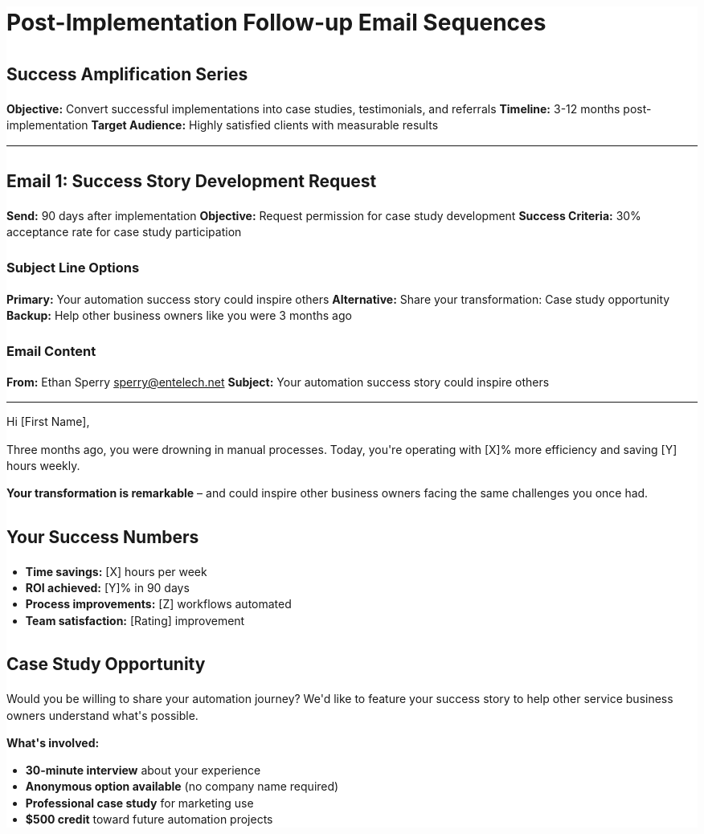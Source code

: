 # Post-Implementation Follow-up Email Sequences

## Success Amplification Series
**Objective:** Convert successful implementations into case studies, testimonials, and referrals
**Timeline:** 3-12 months post-implementation
**Target Audience:** Highly satisfied clients with measurable results

---

## Email 1: Success Story Development Request
**Send:** 90 days after implementation
**Objective:** Request permission for case study development
**Success Criteria:** 30% acceptance rate for case study participation

### Subject Line Options
**Primary:** Your automation success story could inspire others
**Alternative:** Share your transformation: Case study opportunity
**Backup:** Help other business owners like you were 3 months ago

### Email Content

**From:** Ethan Sperry <sperry@entelech.net>
**Subject:** Your automation success story could inspire others

---

Hi [First Name],

Three months ago, you were drowning in manual processes. Today, you're operating with [X]% more efficiency and saving [Y] hours weekly.

**Your transformation is remarkable** – and could inspire other business owners facing the same challenges you once had.

## Your Success Numbers
- **Time savings:** [X] hours per week
- **ROI achieved:** [Y]% in 90 days
- **Process improvements:** [Z] workflows automated
- **Team satisfaction:** [Rating] improvement

## Case Study Opportunity

Would you be willing to share your automation journey? We'd like to feature your success story to help other service business owners understand what's possible.

**What's involved:**
- **30-minute interview** about your experience
- **Anonymous option available** (no company name required)
- **Professional case study** for marketing use
- **$500 credit** toward future automation projects
